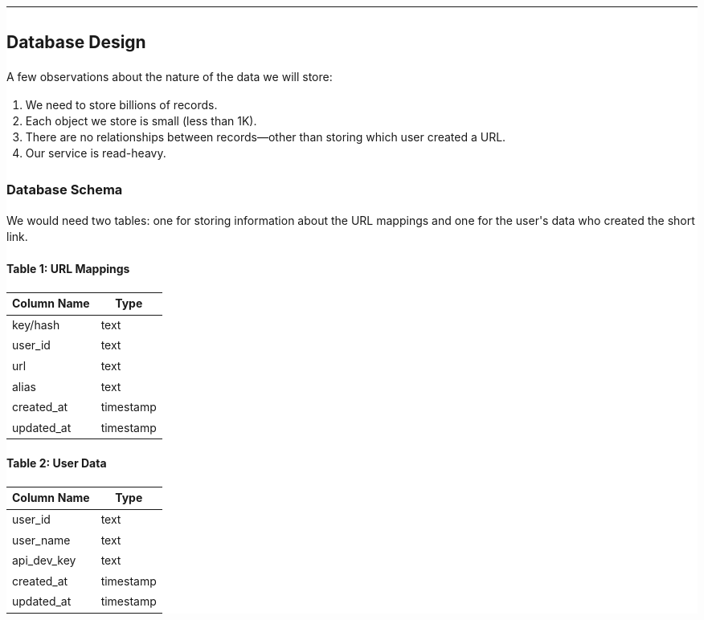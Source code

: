 </div>
</div>
<hr/>

## Database Design

A few observations about the nature of the data we will store:

<div class="section-container">

1.  We need to store billions of records.
2.  Each object we store is small (less than 1K).
3.  There are no relationships between records—other than storing which user created a URL.
4.  Our service is read-heavy.

### Database Schema

We would need two tables: one for storing information about the URL mappings and one for the user's data who created the short link.

<div class="section-item pl0">

#### Table 1: URL Mappings

| Column Name | Type      |
| ----------- | --------- |
| key/hash    | text      |
| user_id     | text      |
| url         | text      |
| alias       | text      |
| created_at  | timestamp |
| updated_at  | timestamp |

</div>
<div class="section-item">

#### Table 2: User Data

| Column Name | Type      |
| ----------- | --------- |
| user_id     | text      |
| user_name   | text      |
| api_dev_key | text      |
| created_at  | timestamp |
| updated_at  | timestamp |

</div>
